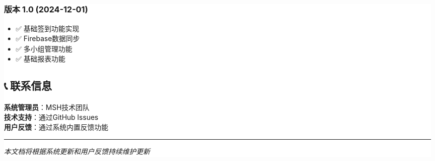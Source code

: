 ### **版本 1.0 (2024-12-01)**
- ✅ 基础签到功能实现
- ✅ Firebase数据同步
- ✅ 多小组管理功能
- ✅ 基础报表功能

## 📞 联系信息

**系统管理员**：MSH技术团队  
**技术支持**：通过GitHub Issues  
**用户反馈**：通过系统内置反馈功能  

---
*本文档将根据系统更新和用户反馈持续维护更新*
